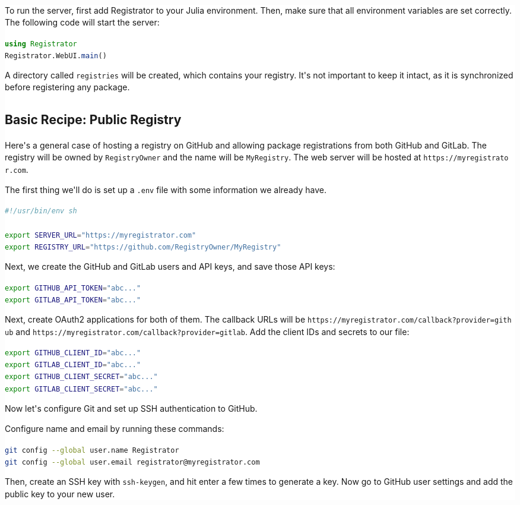 To run the server, first add Registrator to your Julia environment.
Then, make sure that all environment variables are set correctly.
The following code will start the server:

```julia
using Registrator
Registrator.WebUI.main()
```

A directory called `registries` will be created, which contains your registry.
It's not important to keep it intact, as it is synchronized before registering any package.

## Basic Recipe: Public Registry

Here's a general case of hosting a registry on GitHub and allowing package registrations from both GitHub and GitLab.
The registry will be owned by `RegistryOwner` and the name will be `MyRegistry`.
The web server will be hosted at `https://myregistrator.com`.

The first thing we'll do is set up a `.env` file with some information we already have.

```sh
#!/usr/bin/env sh

export SERVER_URL="https://myregistrator.com"
export REGISTRY_URL="https://github.com/RegistryOwner/MyRegistry"
```

Next, we create the GitHub and GitLab users and API keys, and save those API keys:

```sh
export GITHUB_API_TOKEN="abc..."
export GITLAB_API_TOKEN="abc..."
```

Next, create OAuth2 applications for both of them.
The callback URLs will be `https://myregistrator.com/callback?provider=github` and `https://myregistrator.com/callback?provider=gitlab`.
Add the client IDs and secrets to our file:

```sh
export GITHUB_CLIENT_ID="abc..."
export GITLAB_CLIENT_ID="abc..."
export GITHUB_CLIENT_SECRET="abc..."
export GITLAB_CLIENT_SECRET="abc..."
```

Now let's configure Git and set up SSH authentication to GitHub.

Configure name and email by running these commands:

```sh
git config --global user.name Registrator
git config --global user.email registrator@myregistrator.com
```

Then, create an SSH key with `ssh-keygen`, and hit enter a few times to generate a key.
Now go to GitHub user settings and add the public key to your new user.
